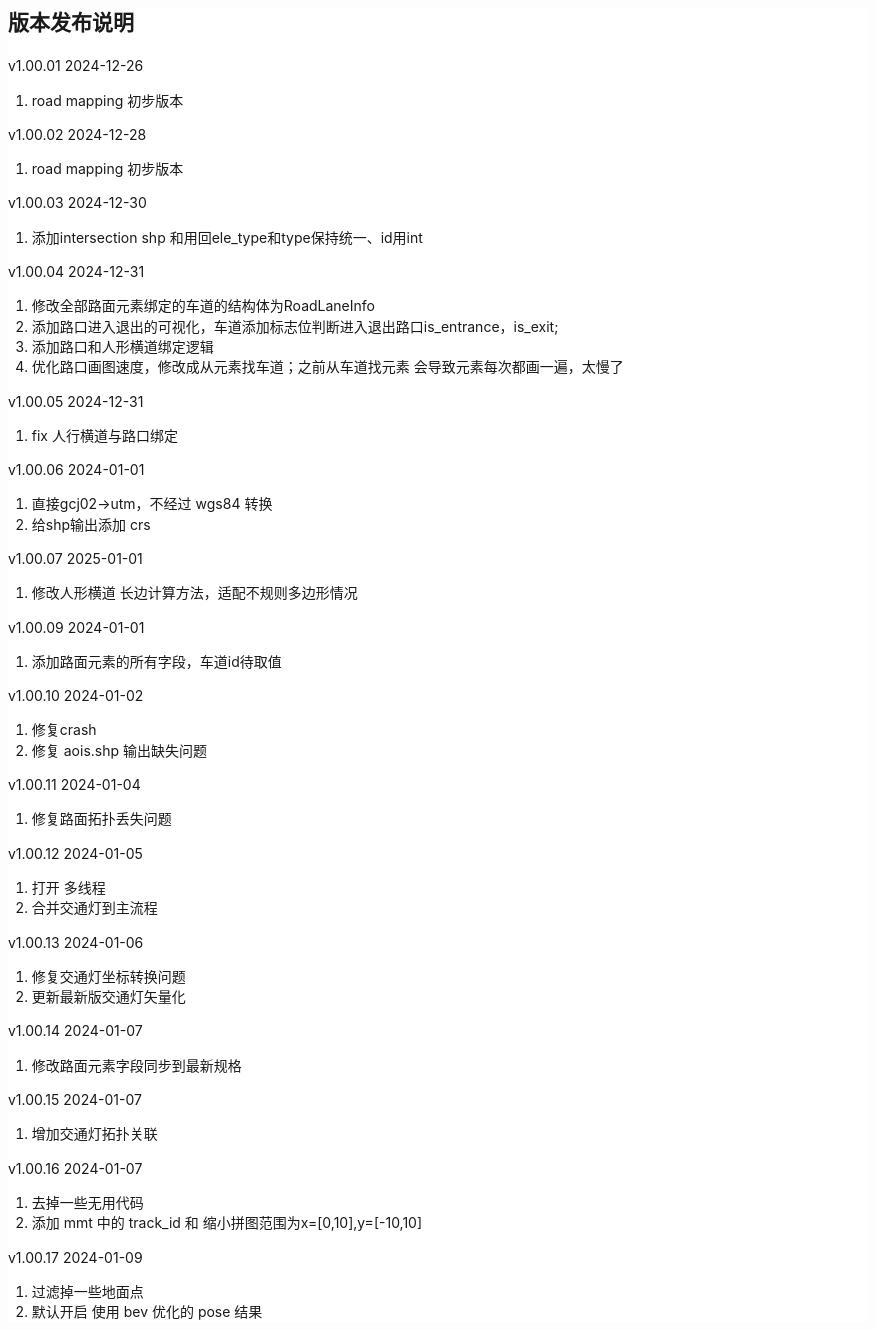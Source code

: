 ## 版本发布说明
v1.00.01 2024-12-26
1. road mapping 初步版本

v1.00.02 2024-12-28
1. road mapping 初步版本

v1.00.03 2024-12-30
1. 添加intersection shp   和用回ele_type和type保持统一、id用int 

v1.00.04 2024-12-31
1. 修改全部路面元素绑定的车道的结构体为RoadLaneInfo 
2. 添加路口进入退出的可视化，车道添加标志位判断进入退出路口is_entrance，is_exit;
3. 添加路口和人形横道绑定逻辑 
3. 优化路口画图速度，修改成从元素找车道；之前从车道找元素 会导致元素每次都画一遍，太慢了

v1.00.05 2024-12-31
1. fix 人行横道与路口绑定

v1.00.06 2024-01-01
1. 直接gcj02->utm，不经过 wgs84 转换
2. 给shp输出添加 crs

v1.00.07 2025-01-01
1. 修改人形横道 长边计算方法，适配不规则多边形情况

v1.00.09 2024-01-01
1. 添加路面元素的所有字段，车道id待取值

v1.00.10 2024-01-02
1. 修复crash
2. 修复 aois.shp 输出缺失问题

v1.00.11 2024-01-04
1. 修复路面拓扑丢失问题

v1.00.12 2024-01-05
1. 打开 多线程
2. 合并交通灯到主流程

v1.00.13 2024-01-06
1. 修复交通灯坐标转换问题
2. 更新最新版交通灯矢量化

v1.00.14 2024-01-07
1. 修改路面元素字段同步到最新规格

v1.00.15 2024-01-07
1. 增加交通灯拓扑关联

v1.00.16 2024-01-07
1. 去掉一些无用代码
2. 添加 mmt 中的 track_id 和 缩小拼图范围为x=[0,10],y=[-10,10]

v1.00.17 2024-01-09
1. 过滤掉一些地面点
2. 默认开启 使用 bev 优化的 pose 结果
